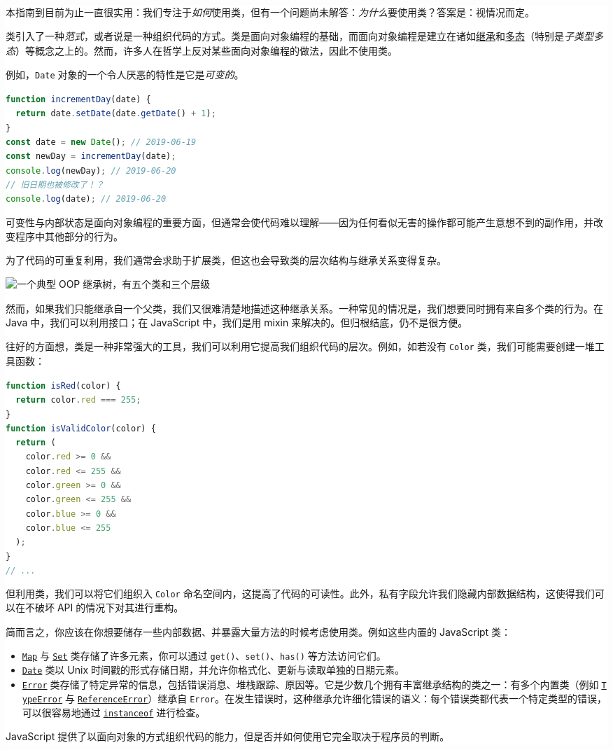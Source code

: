 本指南到目前为止一直很实用：我们专注于*如何*使用类，但有一个问题尚未解答：*为什么*要使用类？答案是：视情况而定。

类引入了一种*范式*，或者说是一种组织代码的方式。类是面向对象编程的基础，而面向对象编程是建立在诸如[继承](https://zh.wikipedia.org/wiki/继承_(计算机科学))和[多态](https://zh.wikipedia.org/wiki/继承_(计算机科学))（特别是*子类型多态*）等概念之上的。然而，许多人在哲学上反对某些面向对象编程的做法，因此不使用类。

例如，`Date` 对象的一个令人厌恶的特性是它是*可变的*。

```js
function incrementDay(date) {
  return date.setDate(date.getDate() + 1);
}
const date = new Date(); // 2019-06-19
const newDay = incrementDay(date);
console.log(newDay); // 2019-06-20
// 旧日期也被修改了！？
console.log(date); // 2019-06-20
```

可变性与内部状态是面向对象编程的重要方面，但通常会使代码难以理解——因为任何看似无害的操作都可能产生意想不到的副作用，并改变程序中其他部分的行为。

为了代码的可重复利用，我们通常会求助于扩展类，但这也会导致类的层次结构与继承关系变得复杂。

  ![一个典型 OOP 继承树，有五个类和三个层级](https://learnone.oss-cn-beijing.aliyuncs.com/pic/202401291717673.png)

然而，如果我们只能继承自一个父类，我们又很难清楚地描述这种继承关系。一种常见的情况是，我们想要同时拥有来自多个类的行为。在 Java 中，我们可以利用接口；在 JavaScript 中，我们是用 mixin 来解决的。但归根结底，仍不是很方便。

往好的方面想，类是一种非常强大的工具，我们可以利用它提高我们组织代码的层次。例如，如若没有 `Color` 类，我们可能需要创建一堆工具函数：

```js
function isRed(color) {
  return color.red === 255;
}
function isValidColor(color) {
  return (
    color.red >= 0 &&
    color.red <= 255 &&
    color.green >= 0 &&
    color.green <= 255 &&
    color.blue >= 0 &&
    color.blue <= 255
  );
}
// ...
```

但利用类，我们可以将它们组织入 `Color` 命名空间内，这提高了代码的可读性。此外，私有字段允许我们隐藏内部数据结构，这使得我们可以在不破坏 API 的情况下对其进行重构。

简而言之，你应该在你想要储存一些内部数据、并暴露大量方法的时候考虑使用类。例如这些内置的 JavaScript 类：

- [`Map`](https://developer.mozilla.org/zh-CN/docs/Web/JavaScript/Reference/Global_Objects/Map) 与 [`Set`](https://developer.mozilla.org/zh-CN/docs/Web/JavaScript/Reference/Global_Objects/Set) 类存储了许多元素，你可以通过 `get()`、`set()`、`has()` 等方法访问它们。
- [`Date`](https://developer.mozilla.org/zh-CN/docs/Web/JavaScript/Reference/Global_Objects/Date) 类以 Unix 时间戳的形式存储日期，并允许你格式化、更新与读取单独的日期元素。
- [`Error`](https://developer.mozilla.org/zh-CN/docs/Web/JavaScript/Reference/Global_Objects/Error) 类存储了特定异常的信息，包括错误消息、堆栈跟踪、原因等。它是少数几个拥有丰富继承结构的类之一：有多个内置类（例如 [`TypeError`](https://developer.mozilla.org/zh-CN/docs/Web/JavaScript/Reference/Global_Objects/TypeError) 与 [`ReferenceError`](https://developer.mozilla.org/zh-CN/docs/Web/JavaScript/Reference/Global_Objects/ReferenceError)）继承自 `Error`。在发生错误时，这种继承允许细化错误的语义：每个错误类都代表一个特定类型的错误，可以很容易地通过 [`instanceof`](https://developer.mozilla.org/zh-CN/docs/Web/JavaScript/Reference/Operators/instanceof) 进行检查。

JavaScript 提供了以面向对象的方式组织代码的能力，但是否并如何使用它完全取决于程序员的判断。